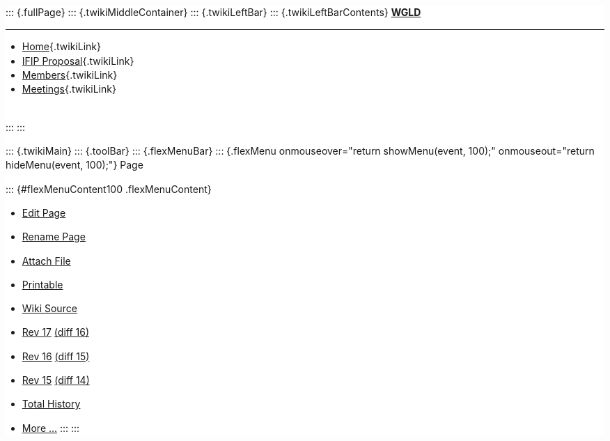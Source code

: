 ::: {.fullPage}
::: {.twikiMiddleContainer}
::: {.twikiLeftBar}
::: {.twikiLeftBarContents}
**[WGLD](http://www.program-transformation.org/view/WGLD/WebHome)**

------------------------------------------------------------------------

-   [Home](WebHome){.twikiLink}
-   [IFIP Proposal](Proposal){.twikiLink}
-   [Members](GroupMembers){.twikiLink}
-   [Meetings](Meetings){.twikiLink}

\
:::
:::

::: {.twikiMain}
::: {.toolBar}
::: {.flexMenuBar}
::: {.flexMenu onmouseover="return showMenu(event, 100);" onmouseout="return hideMenu(event, 100);"}
Page

::: {#flexMenuContent100 .flexMenuContent}
-   [Edit
    Page](http://www.program-transformation.org/edit/WGLD/Meeting2015?t=1536829030)
-   [Rename
    Page](http://www.program-transformation.org/rename/WGLD/Meeting2015)
-   [Attach
    File](http://www.program-transformation.org/attach/WGLD/Meeting2015)



-   [Printable](http://www.program-transformation.org/view/WGLD/Meeting2015?skin=print.pattern)
-   [Wiki
    Source](http://www.program-transformation.org/view/WGLD/Meeting2015?skin=text&raw=on&contenttype=text/plain)



-   [Rev
    17](http://www.program-transformation.org/view/WGLD/Meeting2015?rev=1.17)
    [(diff 16)](http://www.program-transformation.org/rdiff/WGLD/Meeting2015?rev1=1.17&rev2=1.16)
-   [Rev
    16](http://www.program-transformation.org/view/WGLD/Meeting2015?rev=1.16)
    [(diff 15)](http://www.program-transformation.org/rdiff/WGLD/Meeting2015?rev1=1.16&rev2=1.15)
-   [Rev
    15](http://www.program-transformation.org/view/WGLD/Meeting2015?rev=1.15)
    [(diff 14)](http://www.program-transformation.org/rdiff/WGLD/Meeting2015?rev1=1.15&rev2=1.14)
-   [Total
    History](http://www.program-transformation.org/rdiff/WGLD/Meeting2015)



-   [More
    \...](http://www.program-transformation.org/oops/WGLD/Meeting2015?template=oopsmore&param1=1.17&param2=1.17)
:::
:::
